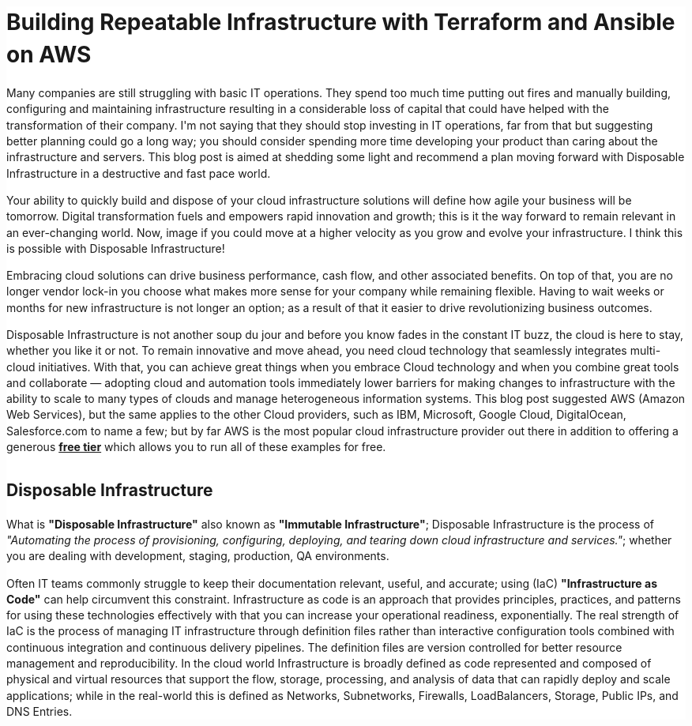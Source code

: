 # Building Repeatable Infrastructure with Terraform and Ansible on AWS

Many companies are still struggling with basic IT operations. They spend too much time putting out fires and manually building, configuring and maintaining infrastructure resulting in a considerable loss of capital that could have helped with the transformation of their company. I'm not saying that they should stop investing in IT operations, far from that but suggesting better planning could go a long way; you should consider spending more time developing your product than caring about the infrastructure and servers.  This blog post is aimed at shedding some light and recommend a plan moving forward with Disposable Infrastructure in a destructive and fast pace world.

Your ability to quickly build and dispose of your cloud infrastructure solutions will define how agile your business will be tomorrow. Digital transformation fuels and empowers rapid innovation and growth; this is it the way forward to remain relevant in an ever-changing world. Now, image if you could move at a higher velocity as you grow and evolve your infrastructure. I think this is possible with Disposable Infrastructure!

Embracing cloud solutions can drive business performance, cash flow, and other associated benefits. On top of that, you are no longer vendor lock-in you choose what makes more sense for your company while remaining flexible. Having to wait weeks or months for new infrastructure is not longer an option; as a result of that it easier to drive revolutionizing business outcomes.

Disposable Infrastructure is not another soup du jour and before you know fades in the constant IT buzz, the cloud is here to stay, whether you like it or not. To remain innovative and move ahead, you need cloud technology that seamlessly integrates multi-cloud initiatives. With that, you can achieve great things when you embrace Cloud technology and when you combine great tools and collaborate — adopting cloud and automation tools immediately lower barriers for making changes to infrastructure with the ability to scale to many types of clouds and manage heterogeneous information systems. This blog post suggested AWS (Amazon Web Services), but the same applies to the other Cloud providers, such as IBM, Microsoft, Google Cloud, DigitalOcean, Salesforce.com to name a few; but by far AWS is the most popular cloud infrastructure provider out there in addition to offering a generous **[free tier](https://aws.amazon.com/free/)** which allows you to run all of these examples for free.

## Disposable Infrastructure

What is **"Disposable Infrastructure"** also known as **"Immutable Infrastructure"**; Disposable Infrastructure is the process of _"Automating the process of provisioning, configuring, deploying, and tearing down cloud infrastructure and services."_;  whether you are dealing with development, staging, production, QA environments.

Often IT teams commonly struggle to keep their documentation relevant, useful, and accurate; using (IaC) **"Infrastructure as Code"** can help circumvent this constraint. Infrastructure as code is an approach that provides principles, practices, and patterns for using these technologies effectively with that you can increase your operational readiness, exponentially. The real strength of IaC is the process of managing IT infrastructure through definition files rather than interactive configuration tools combined with continuous integration and continuous delivery pipelines. The definition files are version controlled for better resource management and reproducibility. In the cloud world Infrastructure is broadly defined as code represented and composed of physical and virtual resources that support the flow, storage, processing, and analysis of data  that can rapidly deploy and scale applications; while in the real-world this is defined as Networks, Subnetworks, Firewalls, LoadBalancers, Storage, Public IPs, and DNS Entries. 
